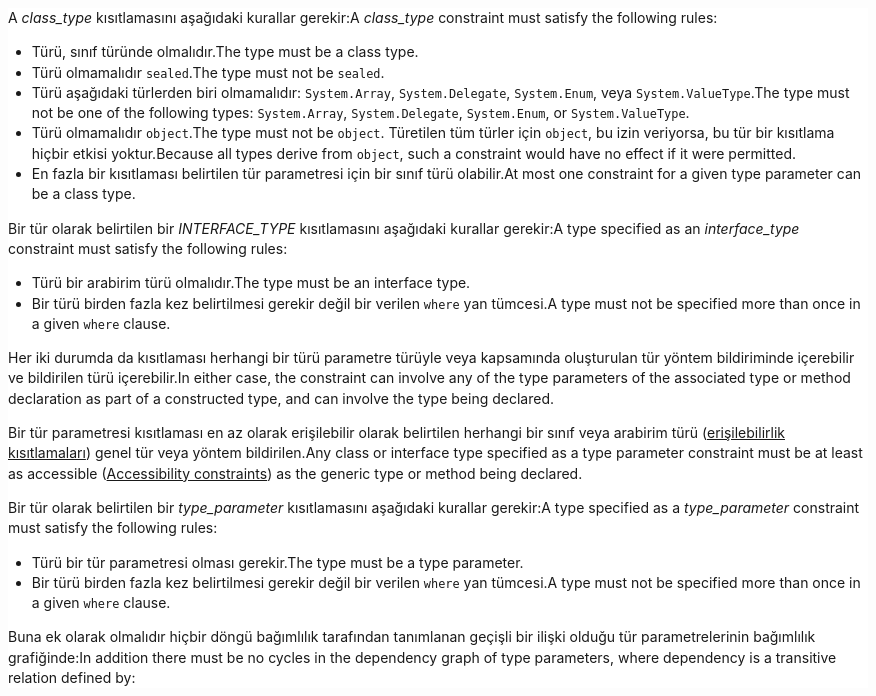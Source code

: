 <span data-ttu-id="2d9d8-243">A *class_type* kısıtlamasını aşağıdaki kurallar gerekir:</span><span class="sxs-lookup"><span data-stu-id="2d9d8-243">A *class_type* constraint must satisfy the following rules:</span></span>

*  <span data-ttu-id="2d9d8-244">Türü, sınıf türünde olmalıdır.</span><span class="sxs-lookup"><span data-stu-id="2d9d8-244">The type must be a class type.</span></span>
*  <span data-ttu-id="2d9d8-245">Türü olmamalıdır `sealed`.</span><span class="sxs-lookup"><span data-stu-id="2d9d8-245">The type must not be `sealed`.</span></span>
*  <span data-ttu-id="2d9d8-246">Türü aşağıdaki türlerden biri olmamalıdır: `System.Array`, `System.Delegate`, `System.Enum`, veya `System.ValueType`.</span><span class="sxs-lookup"><span data-stu-id="2d9d8-246">The type must not be one of the following types: `System.Array`, `System.Delegate`, `System.Enum`, or `System.ValueType`.</span></span>
*  <span data-ttu-id="2d9d8-247">Türü olmamalıdır `object`.</span><span class="sxs-lookup"><span data-stu-id="2d9d8-247">The type must not be `object`.</span></span> <span data-ttu-id="2d9d8-248">Türetilen tüm türler için `object`, bu izin veriyorsa, bu tür bir kısıtlama hiçbir etkisi yoktur.</span><span class="sxs-lookup"><span data-stu-id="2d9d8-248">Because all types derive from `object`, such a constraint would have no effect if it were permitted.</span></span>
*  <span data-ttu-id="2d9d8-249">En fazla bir kısıtlaması belirtilen tür parametresi için bir sınıf türü olabilir.</span><span class="sxs-lookup"><span data-stu-id="2d9d8-249">At most one constraint for a given type parameter can be a class type.</span></span>

<span data-ttu-id="2d9d8-250">Bir tür olarak belirtilen bir *INTERFACE_TYPE* kısıtlamasını aşağıdaki kurallar gerekir:</span><span class="sxs-lookup"><span data-stu-id="2d9d8-250">A type specified as an *interface_type* constraint must satisfy the following rules:</span></span>

*  <span data-ttu-id="2d9d8-251">Türü bir arabirim türü olmalıdır.</span><span class="sxs-lookup"><span data-stu-id="2d9d8-251">The type must be an interface type.</span></span>
*  <span data-ttu-id="2d9d8-252">Bir türü birden fazla kez belirtilmesi gerekir değil bir verilen `where` yan tümcesi.</span><span class="sxs-lookup"><span data-stu-id="2d9d8-252">A type must not be specified more than once in a given `where` clause.</span></span>

<span data-ttu-id="2d9d8-253">Her iki durumda da kısıtlaması herhangi bir türü parametre türüyle veya kapsamında oluşturulan tür yöntem bildiriminde içerebilir ve bildirilen türü içerebilir.</span><span class="sxs-lookup"><span data-stu-id="2d9d8-253">In either case, the constraint can involve any of the type parameters of the associated type or method declaration as part of a constructed type, and can involve the type being declared.</span></span>

<span data-ttu-id="2d9d8-254">Bir tür parametresi kısıtlaması en az olarak erişilebilir olarak belirtilen herhangi bir sınıf veya arabirim türü ([erişilebilirlik kısıtlamaları](basic-concepts.md#accessibility-constraints)) genel tür veya yöntem bildirilen.</span><span class="sxs-lookup"><span data-stu-id="2d9d8-254">Any class or interface type specified as a type parameter constraint must be at least as accessible ([Accessibility constraints](basic-concepts.md#accessibility-constraints)) as the generic type or method being declared.</span></span>

<span data-ttu-id="2d9d8-255">Bir tür olarak belirtilen bir *type_parameter* kısıtlamasını aşağıdaki kurallar gerekir:</span><span class="sxs-lookup"><span data-stu-id="2d9d8-255">A type specified as a *type_parameter* constraint must satisfy the following rules:</span></span>

*  <span data-ttu-id="2d9d8-256">Türü bir tür parametresi olması gerekir.</span><span class="sxs-lookup"><span data-stu-id="2d9d8-256">The type must be a type parameter.</span></span>
*  <span data-ttu-id="2d9d8-257">Bir türü birden fazla kez belirtilmesi gerekir değil bir verilen `where` yan tümcesi.</span><span class="sxs-lookup"><span data-stu-id="2d9d8-257">A type must not be specified more than once in a given `where` clause.</span></span>

<span data-ttu-id="2d9d8-258">Buna ek olarak olmalıdır hiçbir döngü bağımlılık tarafından tanımlanan geçişli bir ilişki olduğu tür parametrelerinin bağımlılık grafiğinde:</span><span class="sxs-lookup"><span data-stu-id="2d9d8-258">In addition there must be no cycles in the dependency graph of type parameters, where dependency is a transitive relation defined by:</span></span>
